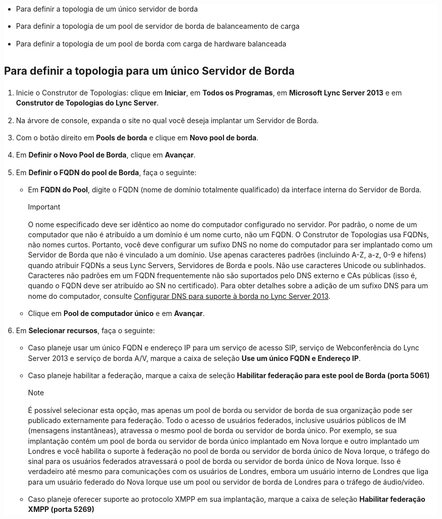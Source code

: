   - Para definir a topologia de um único servidor de borda

  - Para definir a topologia de um pool de servidor de borda de balanceamento de carga

  - Para definir a topologia de um pool de borda com carga de hardware balanceada

## Para definir a topologia para um único Servidor de Borda

1.  Inicie o Construtor de Topologias: clique em **Iniciar**, em **Todos os Programas**, em **Microsoft Lync Server 2013** e em **Construtor de Topologias do Lync Server**.

2.  Na árvore de console, expanda o site no qual você deseja implantar um Servidor de Borda.

3.  Com o botão direito em **Pools de borda** e clique em **Novo pool de borda**.

4.  Em **Definir o Novo Pool de Borda**, clique em **Avançar**.

5.  Em **Definir o FQDN do pool de Borda**, faça o seguinte:
    
      - Em **FQDN do Pool**, digite o FQDN (nome de domínio totalmente qualificado) da interface interna do Servidor de Borda.
        
        > [!IMPORTANT]
        > O nome especificado deve ser idêntico ao nome do computador configurado no servidor. Por padrão, o nome de um computador que não é atribuído a um domínio é um nome curto, não um FQDN. O Construtor de Topologias usa FQDNs, não nomes curtos. Portanto, você deve configurar um sufixo DNS no nome do computador para ser implantado como um Servidor de Borda que não é vinculado a um domínio. Use apenas caracteres padrões (incluindo A-Z, a-z, 0-9 e hifens) quando atribuir FQDNs a seus Lync Servers, Servidores de Borda e pools. Não use caracteres Unicode ou sublinhados. Caracteres não padrões em um FQDN frequentemente não são suportados pelo DNS externo e CAs públicas (isso é, quando o FQDN deve ser atribuído ao SN no certificado). Para obter detalhes sobre a adição de um sufixo DNS para um nome do computador, consulte <a href="lync-server-2013-configure-dns-for-edge-support.md">Configurar DNS para suporte à borda no Lync Server 2013</a>.
    
      - Clique em **Pool de computador único** e em **Avançar**.

6.  Em **Selecionar recursos**, faça o seguinte:
    
      - Caso planeje usar um único FQDN e endereço IP para um serviço de acesso SIP, serviço de Webconferência do Lync Server 2013 e serviço de borda A/V, marque a caixa de seleção **Use um único FQDN e Endereço IP**.
    
      - Caso planeje habilitar a federação, marque a caixa de seleção **Habilitar federação para este pool de Borda (porta 5061)**
        
        > [!NOTE]  
        > É possível selecionar esta opção, mas apenas um pool de borda ou servidor de borda de sua organização pode ser publicado externamente para federação. Todo o acesso de usuários federados, inclusive usuários públicos de IM (mensagens instantâneas), atravessa o mesmo pool de borda ou servidor de borda único. Por exemplo, se sua implantação contém um pool de borda ou servidor de borda único implantado em Nova Iorque e outro implantado um Londres e você habilita o suporte à federação no pool de borda ou servidor de borda único de Nova Iorque, o tráfego do sinal para os usuários federados atravessará o pool de borda ou servidor de borda único de Nova Iorque. Isso é verdadeiro até mesmo para comunicações com os usuários de Londres, embora um usuário interno de Londres que liga para um usuário federado do Nova Iorque use um pool ou servidor de borda de Londres para o tráfego de áudio/vídeo.
    
      - Caso planeje oferecer suporte ao protocolo XMPP em sua implantação, marque a caixa de seleção **Habilitar federação XMPP (porta 5269)**
